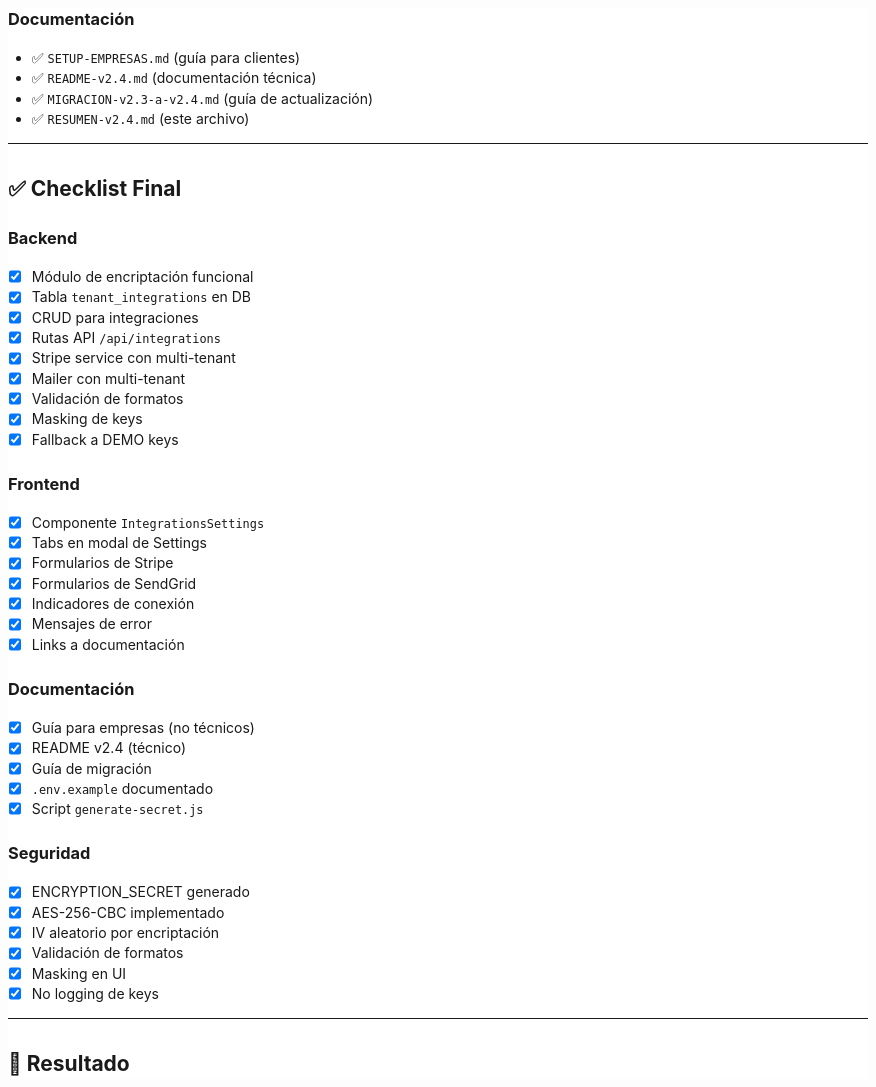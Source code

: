 ### Documentación
- ✅ `SETUP-EMPRESAS.md` (guía para clientes)
- ✅ `README-v2.4.md` (documentación técnica)
- ✅ `MIGRACION-v2.3-a-v2.4.md` (guía de actualización)
- ✅ `RESUMEN-v2.4.md` (este archivo)

---

## ✅ Checklist Final

### Backend
- [x] Módulo de encriptación funcional
- [x] Tabla `tenant_integrations` en DB
- [x] CRUD para integraciones
- [x] Rutas API `/api/integrations`
- [x] Stripe service con multi-tenant
- [x] Mailer con multi-tenant
- [x] Validación de formatos
- [x] Masking de keys
- [x] Fallback a DEMO keys

### Frontend
- [x] Componente `IntegrationsSettings`
- [x] Tabs en modal de Settings
- [x] Formularios de Stripe
- [x] Formularios de SendGrid
- [x] Indicadores de conexión
- [x] Mensajes de error
- [x] Links a documentación

### Documentación
- [x] Guía para empresas (no técnicos)
- [x] README v2.4 (técnico)
- [x] Guía de migración
- [x] `.env.example` documentado
- [x] Script `generate-secret.js`

### Seguridad
- [x] ENCRYPTION_SECRET generado
- [x] AES-256-CBC implementado
- [x] IV aleatorio por encriptación
- [x] Validación de formatos
- [x] Masking en UI
- [x] No logging de keys

---

## 🎉 Resultado
